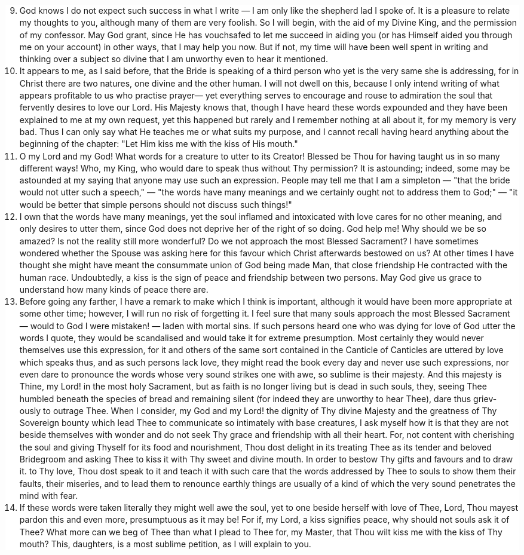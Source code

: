9. God knows I do not expect such success in what I write — I am only like the shepherd lad I spoke of. It is a pleasure to relate my thoughts to you, although many of them are very foolish. So I will begin, with the aid of my Divine King, and the permission of my confessor. May God grant, since He has vouchsafed to let me succeed in aiding you (or has Himself aided you through me on your account) in other ways, that I may help you now. But if not, my time will have been well spent in writing and thinking over a subject so divine that I am unworthy even to hear it mentioned.
10. It appears to me, as I said before, that the Bride is speaking of a third person who yet is the very same she is addressing, for in Christ there are two natures, one divine and the other human. I will not dwell on this, because I only intend writing of what appears profitable to us who practise prayer— yet everything serves to encourage and rouse to admiration the soul that fervently desires to love our Lord. His Majesty knows that, though I have heard these words expounded and they have been explained to me at my own request, yet this happened but rarely and I remember nothing at all about it, for my memory is very bad. Thus I can only say what He teaches me or what suits my purpose, and I cannot recall having heard anything about the beginning of the chapter: "Let Him kiss me with the kiss of His mouth."
11. O my Lord and my God! What words for a creature to utter to its Creator! Blessed be Thou for having taught us in so many different ways! Who, my King, who would dare to speak thus without Thy permission? It is astounding; indeed, some may be astounded at my saying that anyone may use such an expression. People may tell me that I am a simpleton — "that the bride would not utter such a speech," — "the words have many meanings and we certainly ought not to address them to God;" — "it would be better that simple persons should not discuss such things!"
12. I own that the words have many meanings, yet the soul inflamed and intoxicated with love cares for no other meaning, and only desires to utter them, since God does not deprive her of the right of so doing. God help me! Why should we be so amazed? Is not the reality still more wonderful? Do we not approach the most Blessed Sacrament? I have sometimes wondered whether the Spouse was asking here for this favour which Christ afterwards bestowed on us? At other times I have thought she might have meant the consummate union of God being made Man, that close friendship He contracted with the human race. Undoubtedly, a kiss is the sign of peace and friendship between two persons. May God give us grace to understand how many kinds of peace there are.
13. Before going any farther, I have a remark to make which I think is important, although it would have been more appropriate at some other time; however, I will run no risk of forgetting it. I feel sure that many souls approach the most Blessed Sacrament — would to God I were mistaken! — laden with mortal sins. If such persons heard one who was dying for love of God utter the words I quote, they would be scandalised and would take it for extreme presumption. Most certainly they would never themselves use this expression, for it and others of the same sort contained in the Canticle of Canticles are uttered by love which speaks thus, and as such persons lack love, they might read the book every day and never use such expressions, nor even dare to pronounce the words whose very sound strikes one with awe, so sublime is their majesty. And this majesty is Thine, my Lord! in the most holy Sacrament, but as faith is no longer living but is dead in such souls, they, seeing Thee humbled beneath the species of bread and remaining silent (for indeed they are unworthy to hear Thee), dare thus griev- ously to outrage Thee. When I consider, my God and my Lord! the dignity of Thy divine Majesty and the greatness of Thy Sovereign bounty which lead Thee to communicate so intimately with base creatures, I ask myself how it is that they are not beside themselves with wonder and do not seek Thy grace and friendship with all their heart. For, not content with cherishing the soul and giving Thyself for its food and nourishment, Thou dost delight in its treating Thee as its tender and beloved Bridegroom and asking Thee to kiss it with Thy sweet and divine mouth. In order to bestow Thy gifts and favours and to draw it. to Thy love, Thou dost speak to it and teach it with such care that the words addressed by Thee to souls to show them their faults, their miseries, and to lead them to renounce earthly things are usually of a kind of which the very sound penetrates the mind with fear.
14. If these words were taken literally they might well awe the soul, yet to one beside herself with love of Thee, Lord, Thou mayest pardon this and even more, presumptuous as it may be! For if, my Lord, a kiss signifies peace, why should not souls ask it of Thee? What more can we beg of Thee than what I plead to Thee for, my Master, that Thou wilt kiss me with the kiss of Thy mouth? This, daughters, is a most sublime petition, as I will explain to you.

